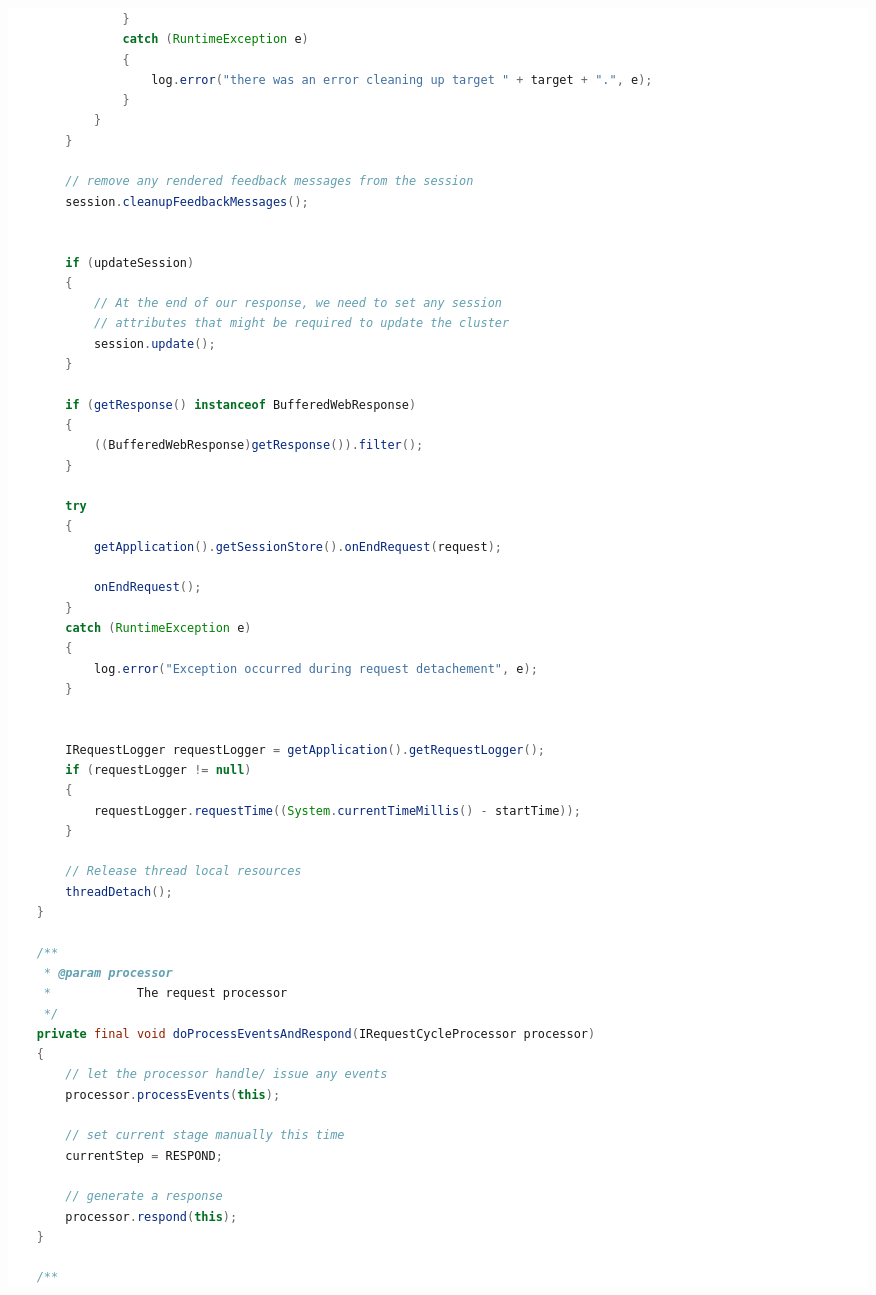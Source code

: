 ```java
				}
				catch (RuntimeException e)
				{
					log.error("there was an error cleaning up target " + target + ".", e);
				}
			}
		}

		// remove any rendered feedback messages from the session
		session.cleanupFeedbackMessages();


		if (updateSession)
		{
			// At the end of our response, we need to set any session
			// attributes that might be required to update the cluster
			session.update();
		}

		if (getResponse() instanceof BufferedWebResponse)
		{
			((BufferedWebResponse)getResponse()).filter();
		}

		try
		{
			getApplication().getSessionStore().onEndRequest(request);

			onEndRequest();
		}
		catch (RuntimeException e)
		{
			log.error("Exception occurred during request detachement", e);
		}


		IRequestLogger requestLogger = getApplication().getRequestLogger();
		if (requestLogger != null)
		{
			requestLogger.requestTime((System.currentTimeMillis() - startTime));
		}

		// Release thread local resources
		threadDetach();
	}

	/**
	 * @param processor
	 *            The request processor
	 */
	private final void doProcessEventsAndRespond(IRequestCycleProcessor processor)
	{
		// let the processor handle/ issue any events
		processor.processEvents(this);

		// set current stage manually this time
		currentStep = RESPOND;

		// generate a response
		processor.respond(this);
	}

	/**
```